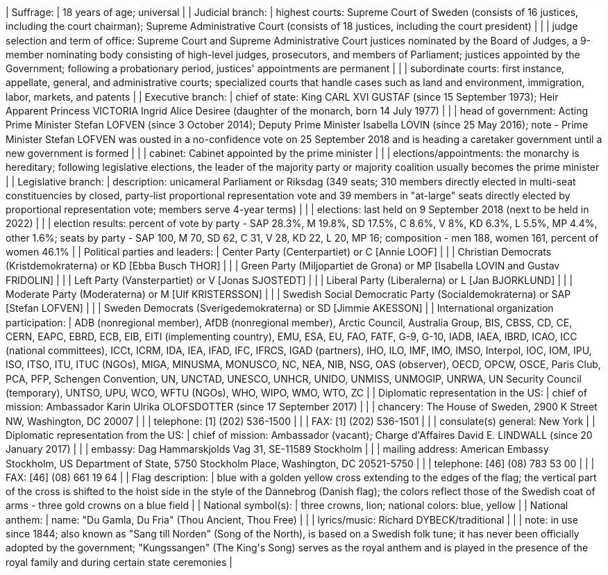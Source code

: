 | Suffrage: | 18 years of age; universal |
| Judicial branch: | highest courts: Supreme Court of Sweden (consists of 16 justices, including the court chairman); Supreme Administrative Court (consists of 18 justices, including the court president) |
| | judge selection and term of office: Supreme Court and Supreme Administrative Court justices nominated by the Board of Judges, a 9-member nominating body consisting of high-level judges, prosecutors, and members of Parliament; justices appointed by the Government; following a probationary period, justices' appointments are permanent |
| | subordinate courts: first instance, appellate, general, and administrative courts; specialized courts that handle cases such as land and environment, immigration, labor, markets, and patents |
| Executive branch: | chief of state: King CARL XVI GUSTAF (since 15 September 1973); Heir Apparent Princess VICTORIA Ingrid Alice Desiree (daughter of the monarch, born 14 July 1977) |
| | head of government: Acting Prime Minister Stefan LOFVEN (since 3 October 2014); Deputy Prime Minister Isabella LOVIN (since 25 May 2016); note - Prime Minister Stefan LOFVEN was ousted in a no-confidence vote on 25 September 2018 and is heading a caretaker government until a new government is formed |
| | cabinet: Cabinet appointed by the prime minister |
| | elections/appointments: the monarchy is hereditary; following legislative elections, the leader of the majority party or majority coalition usually becomes the prime minister |
| Legislative branch: | description: unicameral Parliament or Riksdag (349 seats; 310 members directly elected in multi-seat constituencies by closed, party-list proportional representation vote and 39 members in "at-large" seats directly elected by proportional representation vote; members serve 4-year terms) |
| | elections: last held on 9 September 2018 (next to be held in 2022) |
| | election results: percent of vote by party - SAP 28.3%, M 19.8%, SD 17.5%, C 8.6%, V 8%, KD 6.3%, L 5.5%, MP 4.4%, other 1.6%; seats by party - SAP 100, M 70, SD 62, C 31, V 28, KD 22, L 20, MP 16; composition - men 188, women 161, percent of women 46.1% |
| Political parties and leaders: | Center Party (Centerpartiet) or C [Annie LOOF] |
| | Christian Democrats (Kristdemokraterna) or KD [Ebba Busch THOR] |
| | Green Party (Miljopartiet de Grona) or MP [Isabella LOVIN and Gustav FRIDOLIN] |
| | Left Party (Vansterpartiet) or V [Jonas SJOSTEDT] |
| | Liberal Party (Liberalerna) or L [Jan BJORKLUND] |
| | Moderate Party (Moderaterna) or M [Ulf KRISTERSSON] |
| | Swedish Social Democratic Party (Socialdemokraterna) or SAP [Stefan LOFVEN] |
| | Sweden Democrats (Sverigedemokraterna) or SD [Jimmie AKESSON] |
| International organization participation: | ADB (nonregional member), AfDB (nonregional member), Arctic Council, Australia Group, BIS, CBSS, CD, CE, CERN, EAPC, EBRD, ECB, EIB, EITI (implementing country), EMU, ESA, EU, FAO, FATF, G-9, G-10, IADB, IAEA, IBRD, ICAO, ICC (national committees), ICCt, ICRM, IDA, IEA, IFAD, IFC, IFRCS, IGAD (partners), IHO, ILO, IMF, IMO, IMSO, Interpol, IOC, IOM, IPU, ISO, ITSO, ITU, ITUC (NGOs), MIGA, MINUSMA, MONUSCO, NC, NEA, NIB, NSG, OAS (observer), OECD, OPCW, OSCE, Paris Club, PCA, PFP, Schengen Convention, UN, UNCTAD, UNESCO, UNHCR, UNIDO, UNMISS, UNMOGIP, UNRWA, UN Security Council (temporary), UNTSO, UPU, WCO, WFTU (NGOs), WHO, WIPO, WMO, WTO, ZC |
| Diplomatic representation in the US: | chief of mission: Ambassador Karin Ulrika OLOFSDOTTER (since 17 September 2017) |
| | chancery: The House of Sweden, 2900 K Street NW, Washington, DC 20007 |
| | telephone: [1] (202) 536-1500 |
| | FAX: [1] (202) 536-1501 |
| | consulate(s) general: New York |
| Diplomatic representation from the US: | chief of mission: Ambassador (vacant); Charge d'Affaires David E. LINDWALL (since 20 January 2017) |
| | embassy: Dag Hammarskjolds Vag 31, SE-11589 Stockholm |
| | mailing address: American Embassy Stockholm, US Department of State, 5750 Stockholm Place, Washington, DC 20521-5750 |
| | telephone: [46] (08) 783 53 00 |
| | FAX: [46] (08) 661 19 64 |
| Flag description: | blue with a golden yellow cross extending to the edges of the flag; the vertical part of the cross is shifted to the hoist side in the style of the Dannebrog (Danish flag); the colors reflect those of the Swedish coat of arms - three gold crowns on a blue field |
| National symbol(s): | three crowns, lion; national colors: blue, yellow |
| National anthem: | name: "Du Gamla, Du Fria" (Thou Ancient, Thou Free) |
| | lyrics/music: Richard DYBECK/traditional |
| | note: in use since 1844; also known as "Sang till Norden" (Song of the North), is based on a Swedish folk tune; it has never been officially adopted by the government; "Kungssangen" (The King's Song) serves as the royal anthem and is played in the presence of the royal family and during certain state ceremonies |
